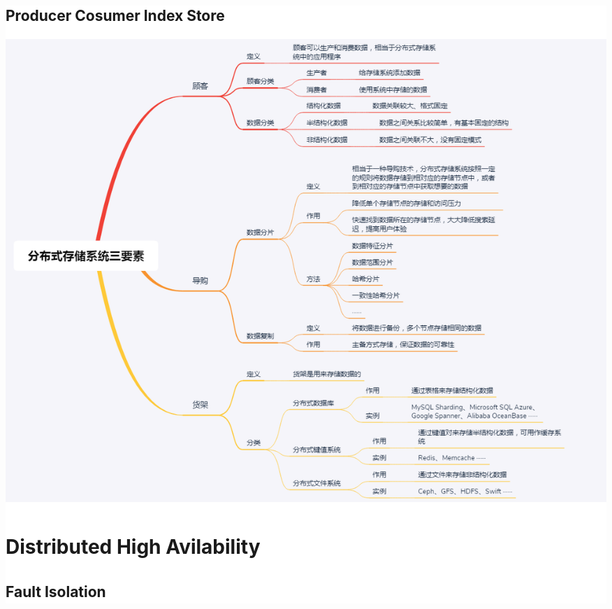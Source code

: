 ## Producer Cosumer Index Store
![](../images/distributed-system/5-store-producer-consumer-index-store.png)

# Distributed High Avilability
## Fault Isolation